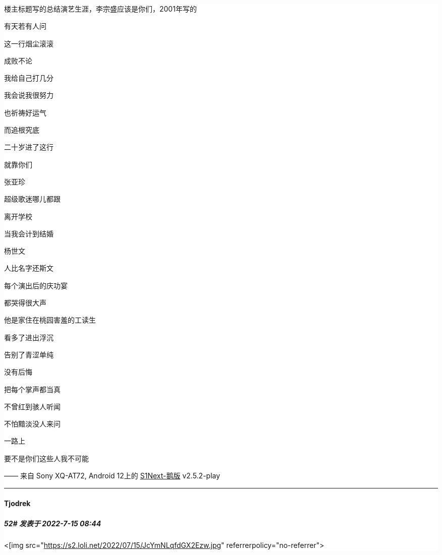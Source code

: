 楼主标题写的总结演艺生涯，李宗盛应该是你们，2001年写的

有天若有人问

这一行烟尘滚滚

成败不论

我给自己打几分

我会说我很努力

也祈祷好运气

而追根究底

二十岁进了这行

就靠你们

张亚珍

超级歌迷哪儿都跟

离开学校

当我会计到结婚

杨世文

人比名字还斯文

每个演出后的庆功宴

都哭得很大声

他是家住在桃园害羞的工读生

看多了进出浮沉

告别了青涩单纯

没有后悔

把每个掌声都当真

不曾红到骇人听闻

不怕黯淡没人来问

一路上

要不是你们这些人我不可能

—— 来自 Sony XQ-AT72, Android 12上的 [S1Next-鹅版](https://github.com/ykrank/S1-Next/releases) v2.5.2-play

*****

####  Tjodrek  
##### 52#       发表于 2022-7-15 08:44

<[img src="https://s2.loli.net/2022/07/15/JcYmNLqfdGX2Ezw.jpg" referrerpolicy="no-referrer">
